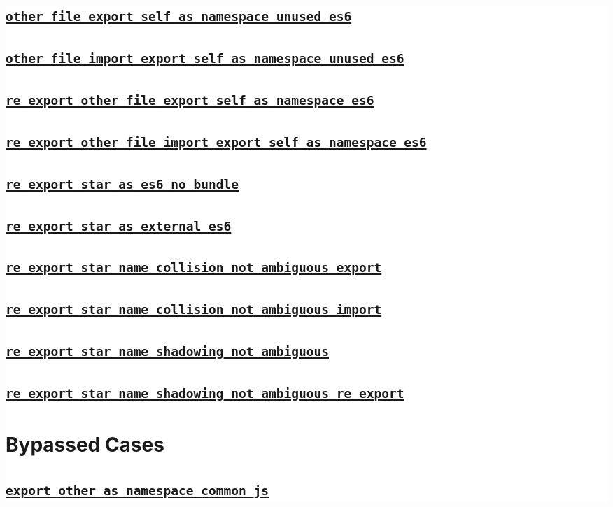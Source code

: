 ## [`other_file_export_self_as_namespace_unused_es6`](../../../crates/rolldown/tests/esbuild/importstar/other_file_export_self_as_namespace_unused_es6)
## [`other_file_import_export_self_as_namespace_unused_es6`](../../../crates/rolldown/tests/esbuild/importstar/other_file_import_export_self_as_namespace_unused_es6)
## [`re_export_other_file_export_self_as_namespace_es6`](../../../crates/rolldown/tests/esbuild/importstar/re_export_other_file_export_self_as_namespace_es6)
## [`re_export_other_file_import_export_self_as_namespace_es6`](../../../crates/rolldown/tests/esbuild/importstar/re_export_other_file_import_export_self_as_namespace_es6)
## [`re_export_star_as_es6_no_bundle`](../../../crates/rolldown/tests/esbuild/importstar/re_export_star_as_es6_no_bundle)
## [`re_export_star_as_external_es6`](../../../crates/rolldown/tests/esbuild/importstar/re_export_star_as_external_es6)
## [`re_export_star_name_collision_not_ambiguous_export`](../../../crates/rolldown/tests/esbuild/importstar/re_export_star_name_collision_not_ambiguous_export)
## [`re_export_star_name_collision_not_ambiguous_import`](../../../crates/rolldown/tests/esbuild/importstar/re_export_star_name_collision_not_ambiguous_import)
## [`re_export_star_name_shadowing_not_ambiguous`](../../../crates/rolldown/tests/esbuild/importstar/re_export_star_name_shadowing_not_ambiguous)
## [`re_export_star_name_shadowing_not_ambiguous_re_export`](../../../crates/rolldown/tests/esbuild/importstar/re_export_star_name_shadowing_not_ambiguous_re_export)
# Bypassed Cases
## [`export_other_as_namespace_common_js`](../../../crates/rolldown/tests/esbuild/importstar/export_other_as_namespace_common_js/bypass.md)
